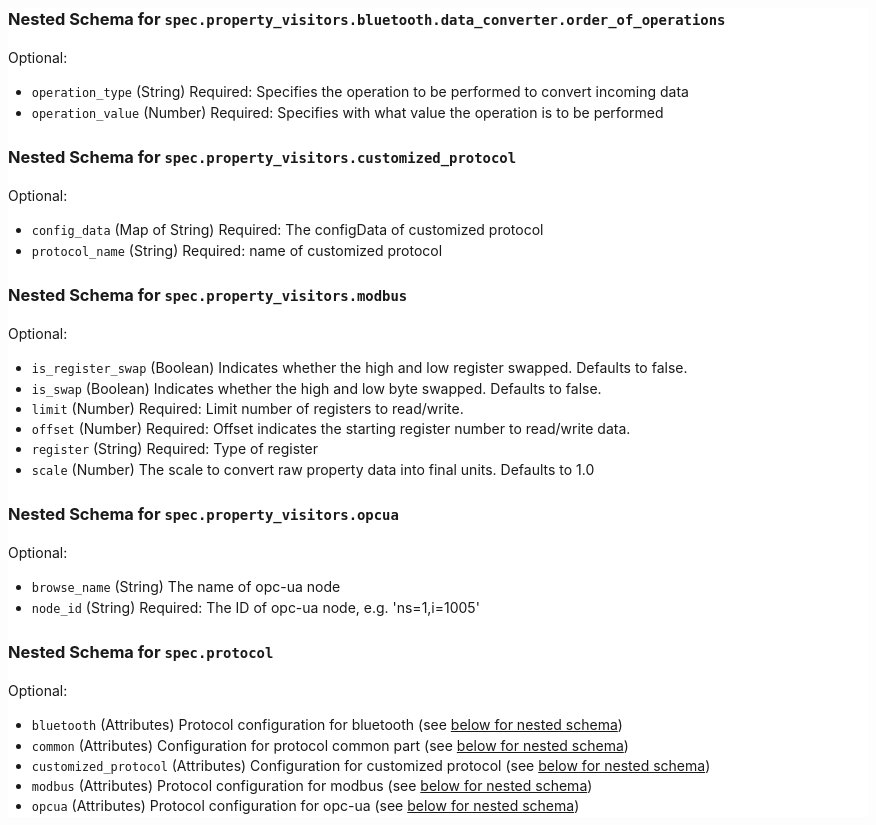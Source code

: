<a id="nestedatt--spec--property_visitors--bluetooth--data_converter--order_of_operations"></a>
### Nested Schema for `spec.property_visitors.bluetooth.data_converter.order_of_operations`

Optional:

- `operation_type` (String) Required: Specifies the operation to be performed to convert incoming data
- `operation_value` (Number) Required: Specifies with what value the operation is to be performed




<a id="nestedatt--spec--property_visitors--customized_protocol"></a>
### Nested Schema for `spec.property_visitors.customized_protocol`

Optional:

- `config_data` (Map of String) Required: The configData of customized protocol
- `protocol_name` (String) Required: name of customized protocol


<a id="nestedatt--spec--property_visitors--modbus"></a>
### Nested Schema for `spec.property_visitors.modbus`

Optional:

- `is_register_swap` (Boolean) Indicates whether the high and low register swapped. Defaults to false.
- `is_swap` (Boolean) Indicates whether the high and low byte swapped. Defaults to false.
- `limit` (Number) Required: Limit number of registers to read/write.
- `offset` (Number) Required: Offset indicates the starting register number to read/write data.
- `register` (String) Required: Type of register
- `scale` (Number) The scale to convert raw property data into final units. Defaults to 1.0


<a id="nestedatt--spec--property_visitors--opcua"></a>
### Nested Schema for `spec.property_visitors.opcua`

Optional:

- `browse_name` (String) The name of opc-ua node
- `node_id` (String) Required: The ID of opc-ua node, e.g. 'ns=1,i=1005'



<a id="nestedatt--spec--protocol"></a>
### Nested Schema for `spec.protocol`

Optional:

- `bluetooth` (Attributes) Protocol configuration for bluetooth (see [below for nested schema](#nestedatt--spec--protocol--bluetooth))
- `common` (Attributes) Configuration for protocol common part (see [below for nested schema](#nestedatt--spec--protocol--common))
- `customized_protocol` (Attributes) Configuration for customized protocol (see [below for nested schema](#nestedatt--spec--protocol--customized_protocol))
- `modbus` (Attributes) Protocol configuration for modbus (see [below for nested schema](#nestedatt--spec--protocol--modbus))
- `opcua` (Attributes) Protocol configuration for opc-ua (see [below for nested schema](#nestedatt--spec--protocol--opcua))
